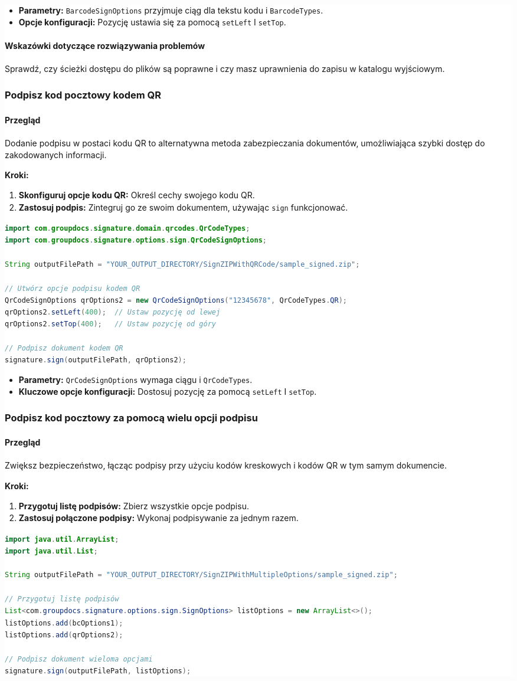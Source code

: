 - **Parametry:** `BarcodeSignOptions` przyjmuje ciąg dla tekstu kodu i `BarcodeTypes`.
- **Opcje konfiguracji:** Pozycję ustawia się za pomocą `setLeft` I `setTop`.

#### Wskazówki dotyczące rozwiązywania problemów
Sprawdź, czy ścieżki dostępu do plików są poprawne i czy masz uprawnienia do zapisu w katalogu wyjściowym.

### Podpisz kod pocztowy kodem QR

#### Przegląd
Dodanie podpisu w postaci kodu QR to alternatywna metoda zabezpieczania dokumentów, umożliwiająca szybki dostęp do zakodowanych informacji.

**Kroki:**
1. **Skonfiguruj opcje kodu QR:** Określ cechy swojego kodu QR.
2. **Zastosuj podpis:** Zintegruj go ze swoim dokumentem, używając `sign` funkcjonować.

```java
import com.groupdocs.signature.domain.qrcodes.QrCodeTypes;
import com.groupdocs.signature.options.sign.QrCodeSignOptions;

String outputFilePath = "YOUR_OUTPUT_DIRECTORY/SignZIPWithQRCode/sample_signed.zip";

// Utwórz opcje podpisu kodem QR
QrCodeSignOptions qrOptions2 = new QrCodeSignOptions("12345678", QrCodeTypes.QR);
qrOptions2.setLeft(400);  // Ustaw pozycję od lewej
qrOptions2.setTop(400);   // Ustaw pozycję od góry

// Podpisz dokument kodem QR
signature.sign(outputFilePath, qrOptions2);
```

- **Parametry:** `QrCodeSignOptions` wymaga ciągu i `QrCodeTypes`.
- **Kluczowe opcje konfiguracji:** Dostosuj pozycję za pomocą `setLeft` I `setTop`.

### Podpisz kod pocztowy za pomocą wielu opcji podpisu

#### Przegląd
Zwiększ bezpieczeństwo, łącząc podpisy przy użyciu kodów kreskowych i kodów QR w tym samym dokumencie.

**Kroki:**
1. **Przygotuj listę podpisów:** Zbierz wszystkie opcje podpisu.
2. **Zastosuj połączone podpisy:** Wykonaj podpisywanie za jednym razem.

```java
import java.util.ArrayList;
import java.util.List;

String outputFilePath = "YOUR_OUTPUT_DIRECTORY/SignZIPWithMultipleOptions/sample_signed.zip";

// Przygotuj listę podpisów
List<com.groupdocs.signature.options.sign.SignOptions> listOptions = new ArrayList<>();
listOptions.add(bcOptions1);
listOptions.add(qrOptions2);

// Podpisz dokument wieloma opcjami
signature.sign(outputFilePath, listOptions);
```
